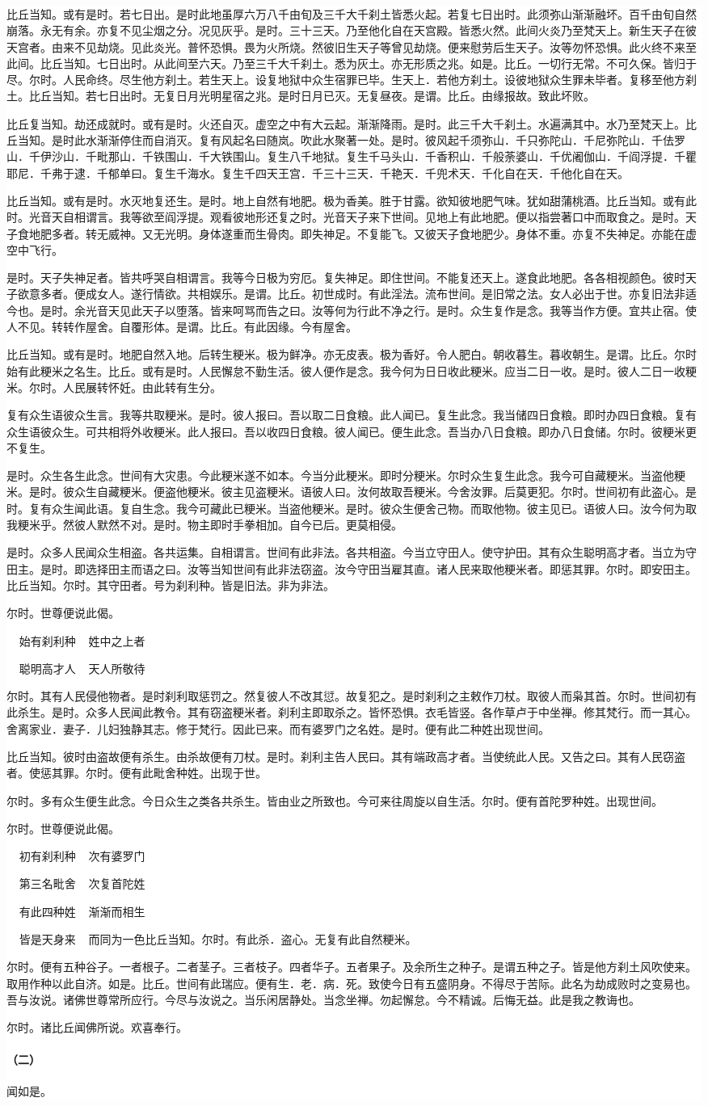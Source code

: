 比丘当知。或有是时。若七日出。是时此地虽厚六万八千由旬及三千大千刹土皆悉火起。若复七日出时。此须弥山渐渐融坏。百千由旬自然崩落。永无有余。亦复不见尘烟之分。况见灰乎。是时。三十三天。乃至他化自在天宫殿。皆悉火然。此间火炎乃至梵天上。新生天子在彼天宫者。由来不见劫烧。见此炎光。普怀恐惧。畏为火所烧。然彼旧生天子等曾见劫烧。便来慰劳后生天子。汝等勿怀恐惧。此火终不来至此间。比丘当知。七日出时。从此间至六天。乃至三千大千刹土。悉为灰土。亦无形质之兆。如是。比丘。一切行无常。不可久保。皆归于尽。尔时。人民命终。尽生他方刹土。若生天上。设复地狱中众生宿罪已毕。生天上．若他方刹土。设彼地狱众生罪未毕者。复移至他方刹土。比丘当知。若七日出时。无复日月光明星宿之兆。是时日月已灭。无复昼夜。是谓。比丘。由缘报故。致此坏败。

比丘复当知。劫还成就时。或有是时。火还自灭。虚空之中有大云起。渐渐降雨。是时。此三千大千刹土。水遍满其中。水乃至梵天上。比丘当知。是时此水渐渐停住而自消灭。复有风起名曰随岚。吹此水聚著一处。是时。彼风起千须弥山．千只弥陀山．千尼弥陀山．千佉罗山．千伊沙山．千毗那山．千铁围山．千大铁围山。复生八千地狱。复生千马头山．千香积山．千般荼婆山．千优阇伽山．千阎浮提．千瞿耶尼．千弗于逮．千郁单曰。复生千海水。复生千四天王宫．千三十三天．千艳天．千兜术天．千化自在天．千他化自在天。

比丘当知。或有是时。水灭地复还生。是时。地上自然有地肥。极为香美。胜于甘露。欲知彼地肥气味。犹如甜蒲桃酒。比丘当知。或有此时。光音天自相谓言。我等欲至阎浮提。观看彼地形还复之时。光音天子来下世间。见地上有此地肥。便以指尝著口中而取食之。是时。天子食地肥多者。转无威神。又无光明。身体遂重而生骨肉。即失神足。不复能飞。又彼天子食地肥少。身体不重。亦复不失神足。亦能在虚空中飞行。

是时。天子失神足者。皆共呼哭自相谓言。我等今日极为穷厄。复失神足。即住世间。不能复还天上。遂食此地肥。各各相视颜色。彼时天子欲意多者。便成女人。遂行情欲。共相娱乐。是谓。比丘。初世成时。有此淫法。流布世间。是旧常之法。女人必出于世。亦复旧法非适今也。是时。余光音天见此天子以堕落。皆来呵骂而告之曰。汝等何为行此不净之行。是时。众生复作是念。我等当作方便。宜共止宿。使人不见。转转作屋舍。自覆形体。是谓。比丘。有此因缘。今有屋舍。

比丘当知。或有是时。地肥自然入地。后转生粳米。极为鲜净。亦无皮表。极为香好。令人肥白。朝收暮生。暮收朝生。是谓。比丘。尔时始有此粳米之名生。比丘。或有是时。人民懈怠不勤生活。彼人便作是念。我今何为日日收此粳米。应当二日一收。是时。彼人二日一收粳米。尔时。人民展转怀妊。由此转有生分。

复有众生语彼众生言。我等共取粳米。是时。彼人报曰。吾以取二日食粮。此人闻已。复生此念。我当储四日食粮。即时办四日食粮。复有众生语彼众生。可共相将外收粳米。此人报曰。吾以收四日食粮。彼人闻已。便生此念。吾当办八日食粮。即办八日食储。尔时。彼粳米更不复生。

是时。众生各生此念。世间有大灾患。今此粳米遂不如本。今当分此粳米。即时分粳米。尔时众生复生此念。我今可自藏粳米。当盗他粳米。是时。彼众生自藏粳米。便盗他粳米。彼主见盗粳米。语彼人曰。汝何故取吾粳米。今舍汝罪。后莫更犯。尔时。世间初有此盗心。是时。复有众生闻此语。复自生念。我今可藏此已粳米。当盗他粳米。是时。彼众生便舍己物。而取他物。彼主见已。语彼人曰。汝今何为取我粳米乎。然彼人默然不对。是时。物主即时手拳相加。自今已后。更莫相侵。

是时。众多人民闻众生相盗。各共运集。自相谓言。世间有此非法。各共相盗。今当立守田人。使守护田。其有众生聪明高才者。当立为守田主。是时。即选择田主而语之曰。汝等当知世间有此非法窃盗。汝今守田当雇其直。诸人民来取他粳米者。即惩其罪。尔时。即安田主。比丘当知。尔时。其守田者。号为刹利种。皆是旧法。非为非法。

尔时。世尊便说此偈。

&nbsp;&nbsp;&nbsp;&nbsp;始有刹利种&nbsp;&nbsp;&nbsp;&nbsp;姓中之上者

&nbsp;&nbsp;&nbsp;&nbsp;聪明高才人&nbsp;&nbsp;&nbsp;&nbsp;天人所敬待

尔时。其有人民侵他物者。是时刹利取惩罚之。然复彼人不改其愆。故复犯之。是时刹利之主敕作刀杖。取彼人而枭其首。尔时。世间初有此杀生。是时。众多人民闻此教令。其有窃盗粳米者。刹利主即取杀之。皆怀恐惧。衣毛皆竖。各作草卢于中坐禅。修其梵行。而一其心。舍离家业．妻子．儿妇独静其志。修于梵行。因此已来。而有婆罗门之名姓。是时。便有此二种姓出现世间。

比丘当知。彼时由盗故便有杀生。由杀故便有刀杖。是时。刹利主告人民曰。其有端政高才者。当使统此人民。又告之曰。其有人民窃盗者。使惩其罪。尔时。便有此毗舍种姓。出现于世。

尔时。多有众生便生此念。今日众生之类各共杀生。皆由业之所致也。今可来往周旋以自生活。尔时。便有首陀罗种姓。出现世间。

尔时。世尊便说此偈。

&nbsp;&nbsp;&nbsp;&nbsp;初有刹利种&nbsp;&nbsp;&nbsp;&nbsp;次有婆罗门

&nbsp;&nbsp;&nbsp;&nbsp;第三名毗舍&nbsp;&nbsp;&nbsp;&nbsp;次复首陀姓

&nbsp;&nbsp;&nbsp;&nbsp;有此四种姓&nbsp;&nbsp;&nbsp;&nbsp;渐渐而相生

&nbsp;&nbsp;&nbsp;&nbsp;皆是天身来&nbsp;&nbsp;&nbsp;&nbsp;而同为一色比丘当知。尔时。有此杀．盗心。无复有此自然粳米。

尔时。便有五种谷子。一者根子。二者茎子。三者枝子。四者华子。五者果子。及余所生之种子。是谓五种之子。皆是他方刹土风吹使来。取用作种以此自济。如是。比丘。世间有此瑞应。便有生．老．病．死。致使今日有五盛阴身。不得尽于苦际。此名为劫成败时之变易也。吾与汝说。诸佛世尊常所应行。今尽与汝说之。当乐闲居静处。当念坐禅。勿起懈怠。今不精诚。后悔无益。此是我之教诲也。

尔时。诸比丘闻佛所说。欢喜奉行。

#### （二） <a name="40_2"></a>

闻如是。
